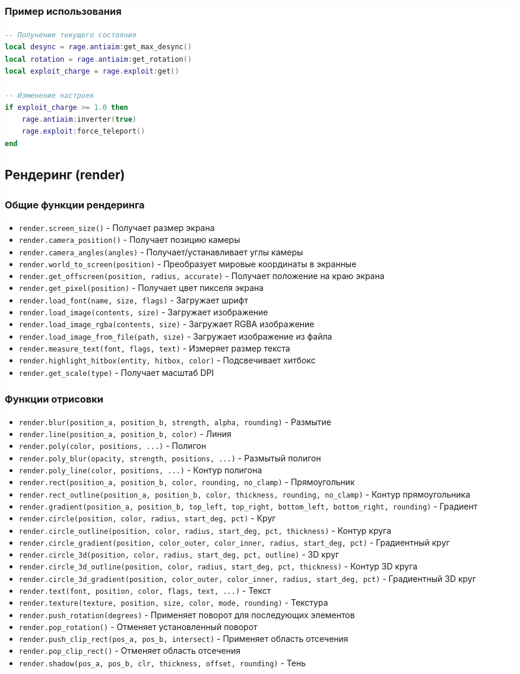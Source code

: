 ### Пример использования
```lua
-- Получение текущего состояния
local desync = rage.antiaim:get_max_desync()
local rotation = rage.antiaim:get_rotation()
local exploit_charge = rage.exploit:get()

-- Изменение настроек
if exploit_charge >= 1.0 then
    rage.antiaim:inverter(true)
    rage.exploit:force_teleport()
end
```

## Рендеринг (render)

### Общие функции рендеринга
- `render.screen_size()` - Получает размер экрана
- `render.camera_position()` - Получает позицию камеры
- `render.camera_angles(angles)` - Получает/устанавливает углы камеры
- `render.world_to_screen(position)` - Преобразует мировые координаты в экранные
- `render.get_offscreen(position, radius, accurate)` - Получает положение на краю экрана
- `render.get_pixel(position)` - Получает цвет пикселя экрана
- `render.load_font(name, size, flags)` - Загружает шрифт
- `render.load_image(contents, size)` - Загружает изображение
- `render.load_image_rgba(contents, size)` - Загружает RGBA изображение
- `render.load_image_from_file(path, size)` - Загружает изображение из файла
- `render.measure_text(font, flags, text)` - Измеряет размер текста
- `render.highlight_hitbox(entity, hitbox, color)` - Подсвечивает хитбокс
- `render.get_scale(type)` - Получает масштаб DPI

### Функции отрисовки
- `render.blur(position_a, position_b, strength, alpha, rounding)` - Размытие
- `render.line(position_a, position_b, color)` - Линия
- `render.poly(color, positions, ...)` - Полигон
- `render.poly_blur(opacity, strength, positions, ...)` - Размытый полигон
- `render.poly_line(color, positions, ...)` - Контур полигона
- `render.rect(position_a, position_b, color, rounding, no_clamp)` - Прямоугольник
- `render.rect_outline(position_a, position_b, color, thickness, rounding, no_clamp)` - Контур прямоугольника
- `render.gradient(position_a, position_b, top_left, top_right, bottom_left, bottom_right, rounding)` - Градиент
- `render.circle(position, color, radius, start_deg, pct)` - Круг
- `render.circle_outline(position, color, radius, start_deg, pct, thickness)` - Контур круга
- `render.circle_gradient(position, color_outer, color_inner, radius, start_deg, pct)` - Градиентный круг
- `render.circle_3d(position, color, radius, start_deg, pct, outline)` - 3D круг
- `render.circle_3d_outline(position, color, radius, start_deg, pct, thickness)` - Контур 3D круга
- `render.circle_3d_gradient(position, color_outer, color_inner, radius, start_deg, pct)` - Градиентный 3D круг
- `render.text(font, position, color, flags, text, ...)` - Текст
- `render.texture(texture, position, size, color, mode, rounding)` - Текстура
- `render.push_rotation(degrees)` - Применяет поворот для последующих элементов
- `render.pop_rotation()` - Отменяет установленный поворот
- `render.push_clip_rect(pos_a, pos_b, intersect)` - Применяет область отсечения
- `render.pop_clip_rect()` - Отменяет область отсечения
- `render.shadow(pos_a, pos_b, clr, thickness, offset, rounding)` - Тень
